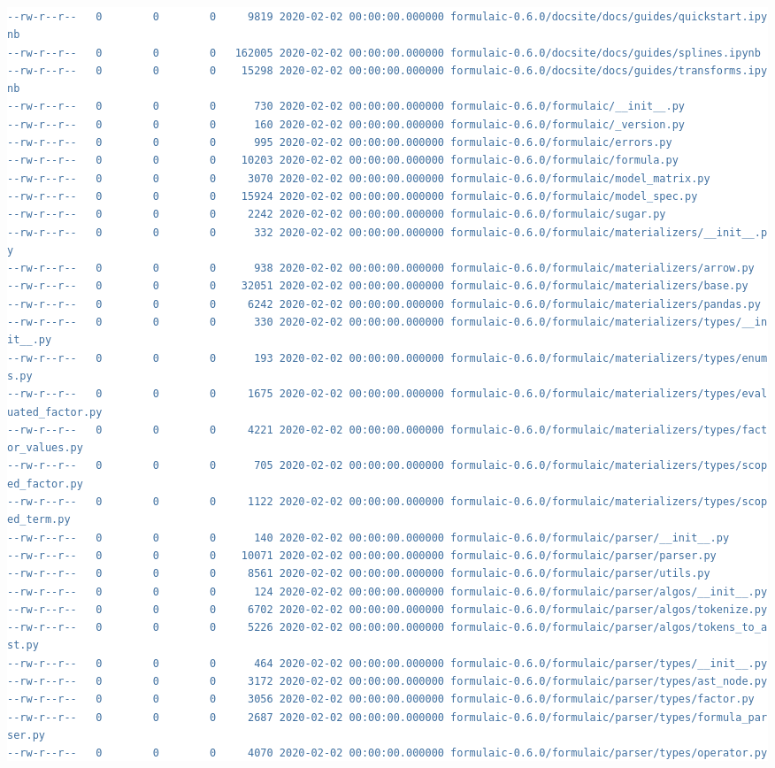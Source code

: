 ```diff
--rw-r--r--   0        0        0     9819 2020-02-02 00:00:00.000000 formulaic-0.6.0/docsite/docs/guides/quickstart.ipynb
--rw-r--r--   0        0        0   162005 2020-02-02 00:00:00.000000 formulaic-0.6.0/docsite/docs/guides/splines.ipynb
--rw-r--r--   0        0        0    15298 2020-02-02 00:00:00.000000 formulaic-0.6.0/docsite/docs/guides/transforms.ipynb
--rw-r--r--   0        0        0      730 2020-02-02 00:00:00.000000 formulaic-0.6.0/formulaic/__init__.py
--rw-r--r--   0        0        0      160 2020-02-02 00:00:00.000000 formulaic-0.6.0/formulaic/_version.py
--rw-r--r--   0        0        0      995 2020-02-02 00:00:00.000000 formulaic-0.6.0/formulaic/errors.py
--rw-r--r--   0        0        0    10203 2020-02-02 00:00:00.000000 formulaic-0.6.0/formulaic/formula.py
--rw-r--r--   0        0        0     3070 2020-02-02 00:00:00.000000 formulaic-0.6.0/formulaic/model_matrix.py
--rw-r--r--   0        0        0    15924 2020-02-02 00:00:00.000000 formulaic-0.6.0/formulaic/model_spec.py
--rw-r--r--   0        0        0     2242 2020-02-02 00:00:00.000000 formulaic-0.6.0/formulaic/sugar.py
--rw-r--r--   0        0        0      332 2020-02-02 00:00:00.000000 formulaic-0.6.0/formulaic/materializers/__init__.py
--rw-r--r--   0        0        0      938 2020-02-02 00:00:00.000000 formulaic-0.6.0/formulaic/materializers/arrow.py
--rw-r--r--   0        0        0    32051 2020-02-02 00:00:00.000000 formulaic-0.6.0/formulaic/materializers/base.py
--rw-r--r--   0        0        0     6242 2020-02-02 00:00:00.000000 formulaic-0.6.0/formulaic/materializers/pandas.py
--rw-r--r--   0        0        0      330 2020-02-02 00:00:00.000000 formulaic-0.6.0/formulaic/materializers/types/__init__.py
--rw-r--r--   0        0        0      193 2020-02-02 00:00:00.000000 formulaic-0.6.0/formulaic/materializers/types/enums.py
--rw-r--r--   0        0        0     1675 2020-02-02 00:00:00.000000 formulaic-0.6.0/formulaic/materializers/types/evaluated_factor.py
--rw-r--r--   0        0        0     4221 2020-02-02 00:00:00.000000 formulaic-0.6.0/formulaic/materializers/types/factor_values.py
--rw-r--r--   0        0        0      705 2020-02-02 00:00:00.000000 formulaic-0.6.0/formulaic/materializers/types/scoped_factor.py
--rw-r--r--   0        0        0     1122 2020-02-02 00:00:00.000000 formulaic-0.6.0/formulaic/materializers/types/scoped_term.py
--rw-r--r--   0        0        0      140 2020-02-02 00:00:00.000000 formulaic-0.6.0/formulaic/parser/__init__.py
--rw-r--r--   0        0        0    10071 2020-02-02 00:00:00.000000 formulaic-0.6.0/formulaic/parser/parser.py
--rw-r--r--   0        0        0     8561 2020-02-02 00:00:00.000000 formulaic-0.6.0/formulaic/parser/utils.py
--rw-r--r--   0        0        0      124 2020-02-02 00:00:00.000000 formulaic-0.6.0/formulaic/parser/algos/__init__.py
--rw-r--r--   0        0        0     6702 2020-02-02 00:00:00.000000 formulaic-0.6.0/formulaic/parser/algos/tokenize.py
--rw-r--r--   0        0        0     5226 2020-02-02 00:00:00.000000 formulaic-0.6.0/formulaic/parser/algos/tokens_to_ast.py
--rw-r--r--   0        0        0      464 2020-02-02 00:00:00.000000 formulaic-0.6.0/formulaic/parser/types/__init__.py
--rw-r--r--   0        0        0     3172 2020-02-02 00:00:00.000000 formulaic-0.6.0/formulaic/parser/types/ast_node.py
--rw-r--r--   0        0        0     3056 2020-02-02 00:00:00.000000 formulaic-0.6.0/formulaic/parser/types/factor.py
--rw-r--r--   0        0        0     2687 2020-02-02 00:00:00.000000 formulaic-0.6.0/formulaic/parser/types/formula_parser.py
--rw-r--r--   0        0        0     4070 2020-02-02 00:00:00.000000 formulaic-0.6.0/formulaic/parser/types/operator.py
```